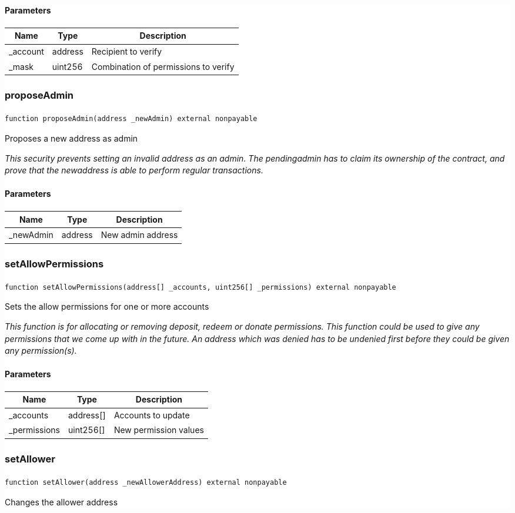 

#### Parameters

| Name | Type | Description |
|---|---|---|
| _account | address | Recipient to verify |
| _mask | uint256 | Combination of permissions to verify |

### proposeAdmin

```solidity
function proposeAdmin(address _newAdmin) external nonpayable
```

Proposes a new address as admin

*This security prevents setting an invalid address as an admin. The pendingadmin has to claim its ownership of the contract, and prove that the newaddress is able to perform regular transactions.*

#### Parameters

| Name | Type | Description |
|---|---|---|
| _newAdmin | address | New admin address |

### setAllowPermissions

```solidity
function setAllowPermissions(address[] _accounts, uint256[] _permissions) external nonpayable
```

Sets the allow permissions for one or more accounts

*This function is for allocating or removing deposit, redeem or donate permissions.      This function could be used to give any permissions that we come up with in the future.      An address which was denied has to be undenied first before they could be given any permission(s).*

#### Parameters

| Name | Type | Description |
|---|---|---|
| _accounts | address[] | Accounts to update |
| _permissions | uint256[] | New permission values |

### setAllower

```solidity
function setAllower(address _newAllowerAddress) external nonpayable
```

Changes the allower address


